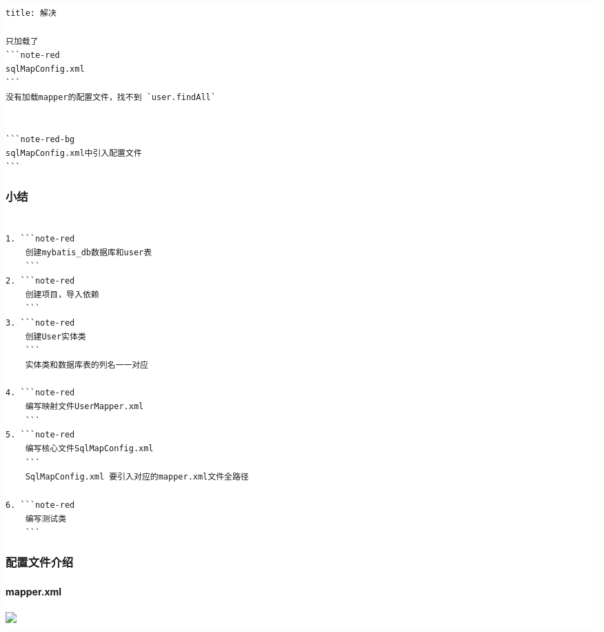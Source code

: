 

```````ad-warning
title: 解决

只加载了
```note-red 
sqlMapConfig.xml
```
没有加载mapper的配置文件，找不到 `user.findAll`


```note-red-bg
sqlMapConfig.xml中引入配置文件
```

```````


### 小结

`````ad-note

1. ```note-red 
	创建mybatis_db数据库和user表
	```
2. ```note-red 
	创建项目，导入依赖
	```
3. ```note-red 
	创建User实体类
	```
	实体类和数据库表的列名一一对应
	
4. ```note-red 
	编写映射文件UserMapper.xml
	```
5. ```note-red 
	编写核心文件SqlMapConfig.xml
	```
	SqlMapConfig.xml 要引入对应的mapper.xml文件全路径
	
6. ```note-red 
	编写测试类
	```
`````



### 配置文件介绍
#### mapper.xml

![](https://gitee.com/javaTesteru/picgo/raw/master/images/testeru/javaweb-module/202205041122174.png)

